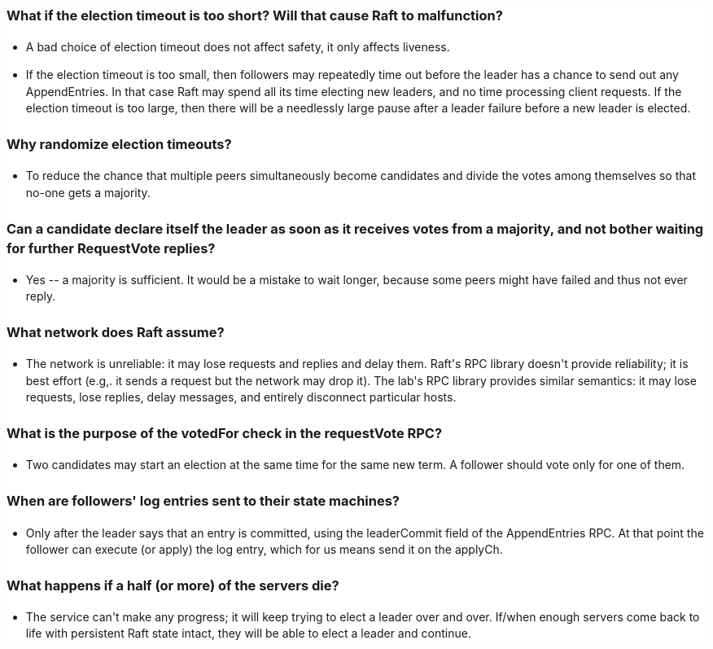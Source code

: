 ### What if the election timeout is too short? Will that cause Raft to malfunction?
* A bad choice of election timeout does not affect safety, it only affects liveness.

* If the election timeout is too small, then followers may repeatedly time out before the leader has a chance to send out any AppendEntries. In that case Raft may spend all its time electing new leaders, and no time processing client requests. If the election timeout is too large, then there will be a needlessly large pause after a leader failure before a new leader is elected.

### Why randomize election timeouts?
* To reduce the chance that multiple peers simultaneously become candidates and divide the votes among themselves so that no-one gets a majority.

### Can a candidate declare itself the leader as soon as it receives votes from a majority, and not bother waiting for further RequestVote replies?
* Yes -- a majority is sufficient. It would be a mistake to wait longer, because some peers might have failed and thus not ever reply.

### What network does Raft assume?
* The network is unreliable: it may lose requests and replies and delay them.  Raft's RPC library doesn't provide reliability; it is best effort (e.g,. it sends a request but the network may drop it). The lab's RPC library provides similar semantics: it may lose requests, lose replies, delay messages, and entirely disconnect particular hosts.

### What is the purpose of the votedFor check in the requestVote RPC?
* Two candidates may start an election at the same time for the same new term. A follower should vote only for one of them.

### When are followers' log entries sent to their state machines?
* Only after the leader says that an entry is committed, using the leaderCommit field of the AppendEntries RPC. At that point the follower can execute (or apply) the log entry, which for us means send it on the applyCh.

### What happens if a half (or more) of the servers die?
* The service can't make any progress; it will keep trying to elect a leader over and over. If/when enough servers come back to life with persistent Raft state intact, they will be able to elect a leader and continue.

